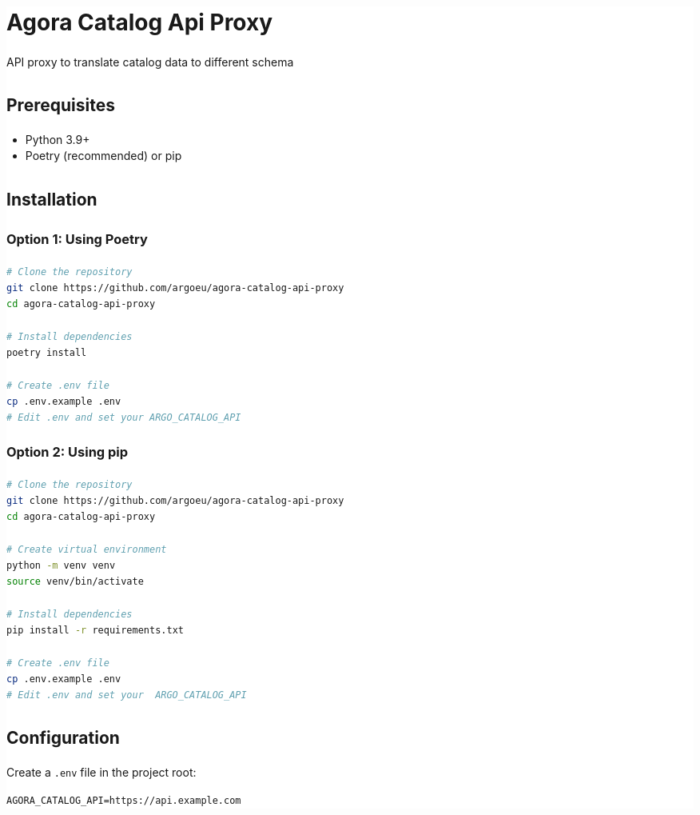 # Agora Catalog Api Proxy
API proxy to translate catalog data to different schema

## Prerequisites

- Python 3.9+
- Poetry (recommended) or pip

## Installation

### Option 1: Using Poetry 

```bash
# Clone the repository
git clone https://github.com/argoeu/agora-catalog-api-proxy
cd agora-catalog-api-proxy

# Install dependencies
poetry install

# Create .env file
cp .env.example .env
# Edit .env and set your ARGO_CATALOG_API
```

### Option 2: Using pip

```bash
# Clone the repository
git clone https://github.com/argoeu/agora-catalog-api-proxy
cd agora-catalog-api-proxy

# Create virtual environment
python -m venv venv
source venv/bin/activate 

# Install dependencies
pip install -r requirements.txt

# Create .env file
cp .env.example .env
# Edit .env and set your  ARGO_CATALOG_API
```

## Configuration

Create a `.env` file in the project root:

```env
AGORA_CATALOG_API=https://api.example.com
```
